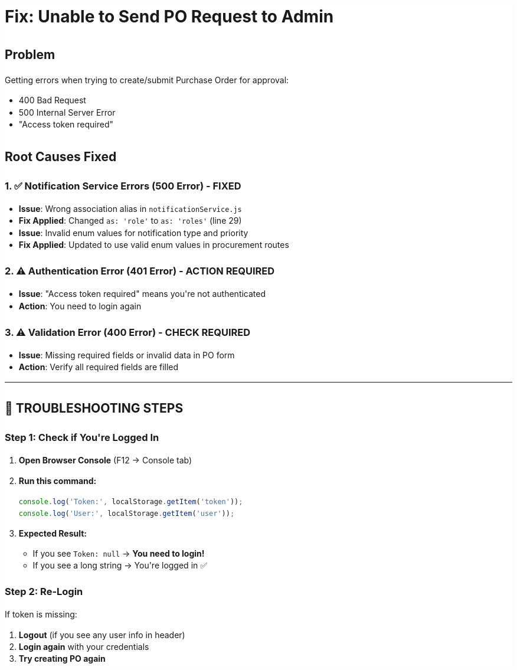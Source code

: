 # Fix: Unable to Send PO Request to Admin

## Problem
Getting errors when trying to create/submit Purchase Order for approval:
- 400 Bad Request  
- 500 Internal Server Error
- "Access token required"

## Root Causes Fixed

### 1. ✅ Notification Service Errors (500 Error) - FIXED
- **Issue**: Wrong association alias in `notificationService.js`
- **Fix Applied**: Changed `as: 'role'` to `as: 'roles'` (line 29)
- **Issue**: Invalid enum values for notification type and priority
- **Fix Applied**: Updated to use valid enum values in procurement routes

### 2. ⚠️ Authentication Error (401 Error) - ACTION REQUIRED
- **Issue**: "Access token required" means you're not authenticated
- **Action**: You need to login again

### 3. ⚠️ Validation Error (400 Error) - CHECK REQUIRED
- **Issue**: Missing required fields or invalid data in PO form
- **Action**: Verify all required fields are filled

---

## 🔧 TROUBLESHOOTING STEPS

### Step 1: Check if You're Logged In

1. **Open Browser Console** (F12 → Console tab)

2. **Run this command:**
   ```javascript
   console.log('Token:', localStorage.getItem('token'));
   console.log('User:', localStorage.getItem('user'));
   ```

3. **Expected Result:**
   - If you see `Token: null` → **You need to login!**
   - If you see a long string → You're logged in ✅

### Step 2: Re-Login

If token is missing:

1. **Logout** (if you see any user info in header)
2. **Login again** with your credentials
3. **Try creating PO again**
